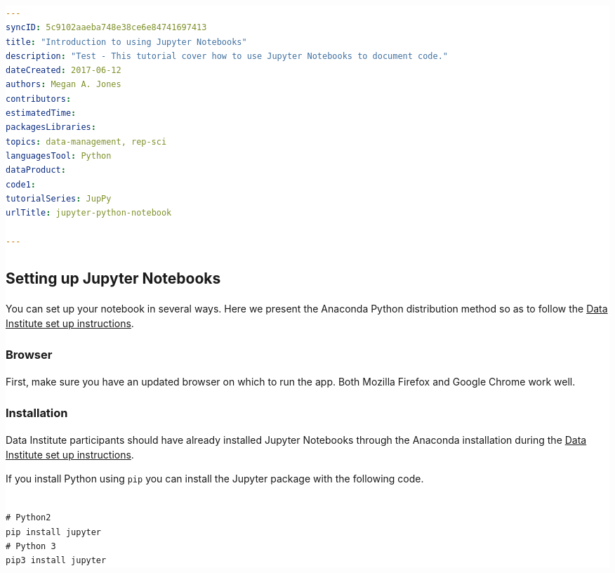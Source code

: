 ```yaml
---
syncID: 5c9102aaeba748e38ce6e84741697413
title: "Introduction to using Jupyter Notebooks"
description: "Test - This tutorial cover how to use Jupyter Notebooks to document code."
dateCreated: 2017-06-12
authors: Megan A. Jones
contributors:
estimatedTime:
packagesLibraries:
topics: data-management, rep-sci
languagesTool: Python
dataProduct:
code1:
tutorialSeries: JupPy
urlTitle: jupyter-python-notebook

---
```



## Setting up Jupyter Notebooks

You can set up your notebook in several ways. Here we present the Anaconda Python
distribution method so as to follow the
<a href="https://www.neonscience.org/setup-git-bash-python" target="_blank">Data Institute set up instructions</a>.

### Browser
First, make sure you have an updated browser on which to run the app. Both Mozilla
Firefox and Google Chrome work well.

### Installation
Data Institute participants should have already installed Jupyter Notebooks
through the Anaconda installation during the
<a href="https://www.neonscience.org/setup-git-bash-python" target="_blank">Data Institute set up instructions</a>.

If you install Python using `pip` you can install the Jupyter package with the
following code.

<pre><code>
# Python2
pip install jupyter
# Python 3
pip3 install jupyter
</code></pre>

